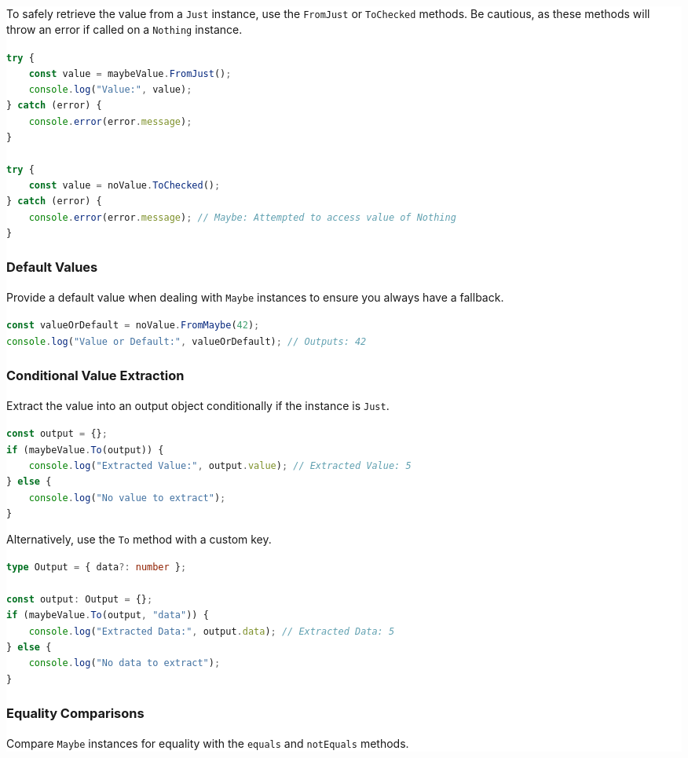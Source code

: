 To safely retrieve the value from a `Just` instance, use the `FromJust` or `ToChecked` methods. Be cautious, as these methods will throw an error if called on a `Nothing` instance.

```typescript
try {
    const value = maybeValue.FromJust();
    console.log("Value:", value);
} catch (error) {
    console.error(error.message);
}

try {
    const value = noValue.ToChecked();
} catch (error) {
    console.error(error.message); // Maybe: Attempted to access value of Nothing
}
```

### Default Values

Provide a default value when dealing with `Maybe` instances to ensure you always have a fallback.

```typescript
const valueOrDefault = noValue.FromMaybe(42);
console.log("Value or Default:", valueOrDefault); // Outputs: 42
```

### Conditional Value Extraction

Extract the value into an output object conditionally if the instance is `Just`.

```typescript
const output = {};
if (maybeValue.To(output)) {
    console.log("Extracted Value:", output.value); // Extracted Value: 5
} else {
    console.log("No value to extract");
}
```

Alternatively, use the `To` method with a custom key.

```typescript
type Output = { data?: number };

const output: Output = {};
if (maybeValue.To(output, "data")) {
    console.log("Extracted Data:", output.data); // Extracted Data: 5
} else {
    console.log("No data to extract");
}
```

### Equality Comparisons

Compare `Maybe` instances for equality with the `equals` and `notEquals` methods.
